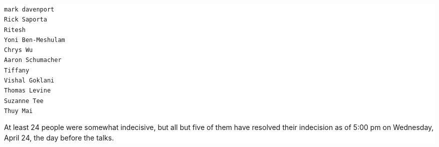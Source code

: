     mark davenport
    Rick Saporta
    Ritesh
    Yoni Ben-Meshulam
    Chrys Wu
    Aaron Schumacher
    Tiffany
    Vishal Goklani
    Thomas Levine
    Suzanne Tee
    Thuy Mai

At least 24 people were somewhat indecisive, but all but five of them have
resolved their indecision as of 5:00 pm on Wednesday, April 24, the day before
the talks.
